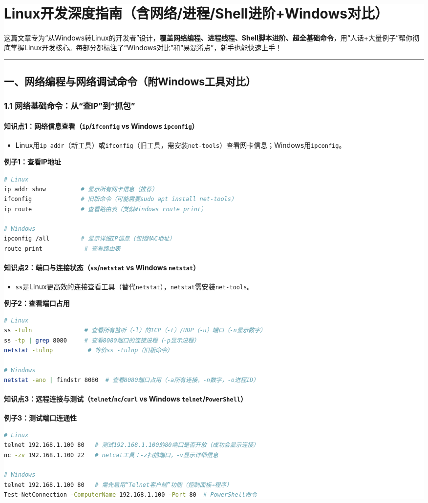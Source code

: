 
# Linux开发深度指南（含网络/进程/Shell进阶+Windows对比）  


这篇文章专为“从Windows转Linux的开发者”设计，**覆盖网络编程、进程线程、Shell脚本进阶、超全基础命令**，用“人话+大量例子”帮你彻底掌握Linux开发核心。每部分都标注了“Windows对比”和“易混淆点”，新手也能快速上手！  


---

## 一、网络编程与网络调试命令（附Windows工具对比）  


### 1.1 网络基础命令：从“查IP”到“抓包”  


#### 知识点1：网络信息查看（`ip`/`ifconfig` vs Windows `ipconfig`）  
- Linux用`ip addr`（新工具）或`ifconfig`（旧工具，需安装`net-tools`）查看网卡信息；Windows用`ipconfig`。  


**例子1：查看IP地址**  
```bash
# Linux  
ip addr show          # 显示所有网卡信息（推荐）  
ifconfig              # 旧版命令（可能需要sudo apt install net-tools）  
ip route              # 查看路由表（类似Windows route print）  

# Windows  
ipconfig /all         # 显示详细IP信息（包括MAC地址）  
route print            # 查看路由表  
```  


#### 知识点2：端口与连接状态（`ss`/`netstat` vs Windows `netstat`）  
- `ss`是Linux更高效的连接查看工具（替代`netstat`），`netstat`需安装`net-tools`。  


**例子2：查看端口占用**  
```bash
# Linux  
ss -tuln               # 查看所有监听（-l）的TCP（-t）/UDP（-u）端口（-n显示数字）  
ss -tp | grep 8080     # 查看8080端口的连接进程（-p显示进程）  
netstat -tulnp          # 等价ss -tulnp（旧版命令）  

# Windows  
netstat -ano | findstr 8080  # 查看8080端口占用（-a所有连接，-n数字，-o进程ID）  
```  


#### 知识点3：远程连接与测试（`telnet`/`nc`/`curl` vs Windows `telnet`/`PowerShell`）  


**例子3：测试端口连通性**  
```bash
# Linux  
telnet 192.168.1.100 80   # 测试192.168.1.100的80端口是否开放（成功会显示连接）  
nc -zv 192.168.1.100 22   # netcat工具：-z扫描端口，-v显示详细信息  

# Windows  
telnet 192.168.1.100 80   # 需先启用“Telnet客户端”功能（控制面板→程序）  
Test-NetConnection -ComputerName 192.168.1.100 -Port 80  # PowerShell命令  
```  
